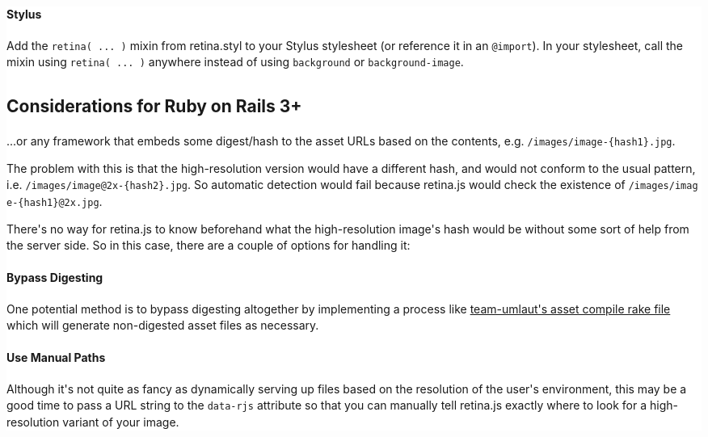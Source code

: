 #### Stylus

Add the `retina( ... )` mixin from retina.styl to your Stylus stylesheet (or reference it in an `@import`). In your stylesheet, call the mixin using `retina( ... )` anywhere instead of using `background` or `background-image`.


## Considerations for Ruby on Rails 3+

...or any framework that embeds some digest/hash to the asset URLs based on the contents, e.g. `/images/image-{hash1}.jpg`.

The problem with this is that the high-resolution version would have a different hash, and would not conform to the usual pattern, i.e. `/images/image@2x-{hash2}.jpg`. So automatic detection would fail because retina.js would check the existence of `/images/image-{hash1}@2x.jpg`.

There's no way for retina.js to know beforehand what the high-resolution image's hash would be without some sort of help from the server side. So in this case, there are a couple of options for handling it:

#### Bypass Digesting

One potential method is to bypass digesting altogether by implementing a process like [team-umlaut's asset compile rake file](https://github.com/team-umlaut/umlaut/blob/5edcc609389edf833a79caa6f3ef92982312f0c5/lib/tasks/umlaut_asset_compile.rake) which will generate non-digested asset files as necessary.

#### Use Manual Paths

Although it's not quite as fancy as dynamically serving up files based on the resolution of the user's environment, this may be a good time to pass a URL string to the `data-rjs` attribute so that you can manually tell retina.js exactly where to look for a high-resolution variant of your image.

